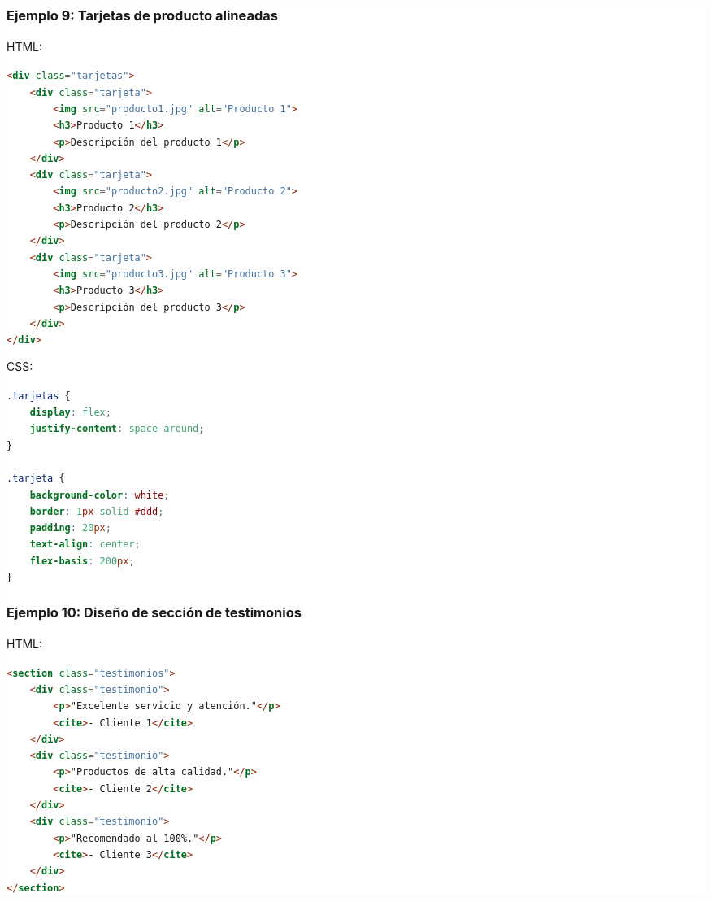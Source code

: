 ```css
```

### Ejemplo 9: Tarjetas de producto alineadas

HTML:
```html
<div class="tarjetas">
    <div class="tarjeta">
        <img src="producto1.jpg" alt="Producto 1">
        <h3>Producto 1</h3>
        <p>Descripción del producto 1</p>
    </div>
    <div class="tarjeta">
        <img src="producto2.jpg" alt="Producto 2">
        <h3>Producto 2</h3>
        <p>Descripción del producto 2</p>
    </div>
    <div class="tarjeta">
        <img src="producto3.jpg" alt="Producto 3">
        <h3>Producto 3</h3>
        <p>Descripción del producto 3</p>
    </div>
</div>
```

CSS:
```css
.tarjetas {
    display: flex;
    justify-content: space-around;
}

.tarjeta {
    background-color: white;
    border: 1px solid #ddd;
    padding: 20px;
    text-align: center;
    flex-basis: 200px;
}
```

### Ejemplo 10: Diseño de sección de testimonios

HTML:
```html
<section class="testimonios">
    <div class="testimonio">
        <p>"Excelente servicio y atención."</p>
        <cite>- Cliente 1</cite>
    </div>
    <div class="testimonio">
        <p>"Productos de alta calidad."</p>
        <cite>- Cliente 2</cite>
    </div>
    <div class="testimonio">
        <p>"Recomendado al 100%."</p>
        <cite>- Cliente 3</cite>
    </div>
</section>
```
